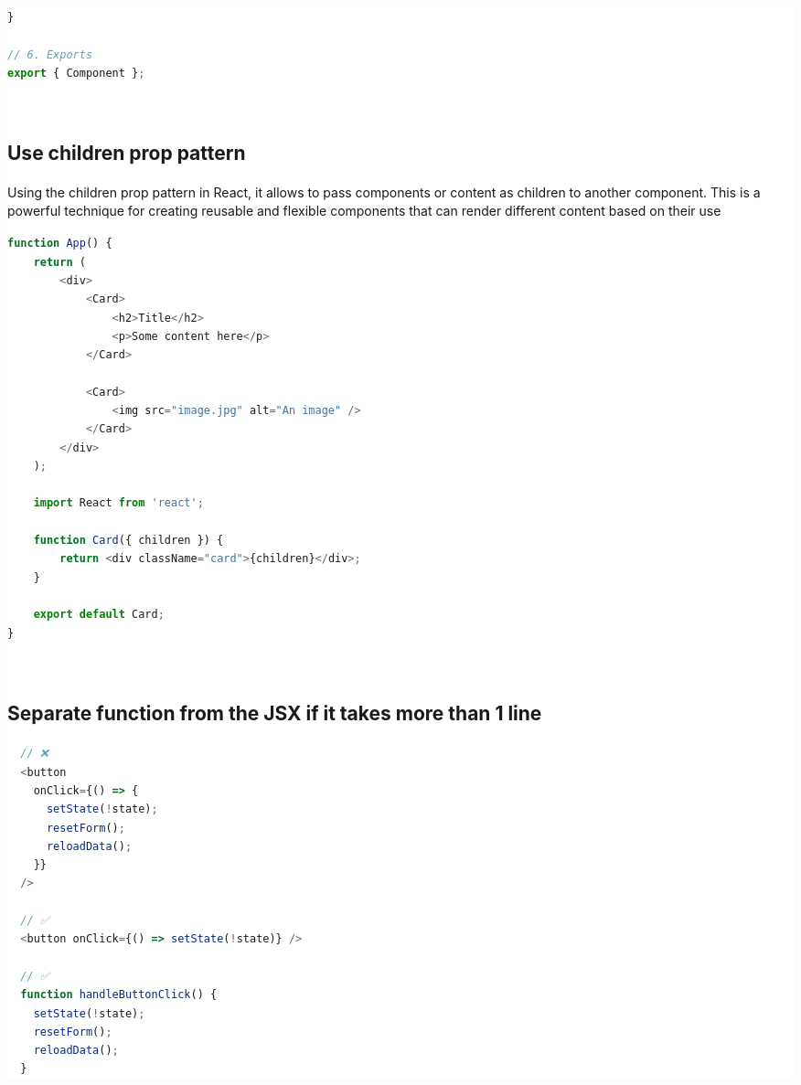```js
}

// 6. Exports
export { Component };
```

<br>

## Use children prop pattern

Using the children prop pattern in React, it allows to pass components or content as children to another component. This is a powerful technique for creating reusable and flexible components that can render different content based on their use

```js
function App() {
	return (
		<div>
			<Card>
				<h2>Title</h2>
				<p>Some content here</p>
			</Card>

			<Card>
				<img src="image.jpg" alt="An image" />
			</Card>
		</div>
	);

	import React from 'react';

	function Card({ children }) {
		return <div className="card">{children}</div>;
	}

	export default Card;
}
```

<br>

## Separate function from the JSX if it takes more than 1 line

```js
  // ❌
  <button
    onClick={() => {
      setState(!state);
      resetForm();
      reloadData();
    }}
  />

  // ✅
  <button onClick={() => setState(!state)} />

  // ✅
  function handleButtonClick() {
    setState(!state);
    resetForm();
    reloadData();
  }

```